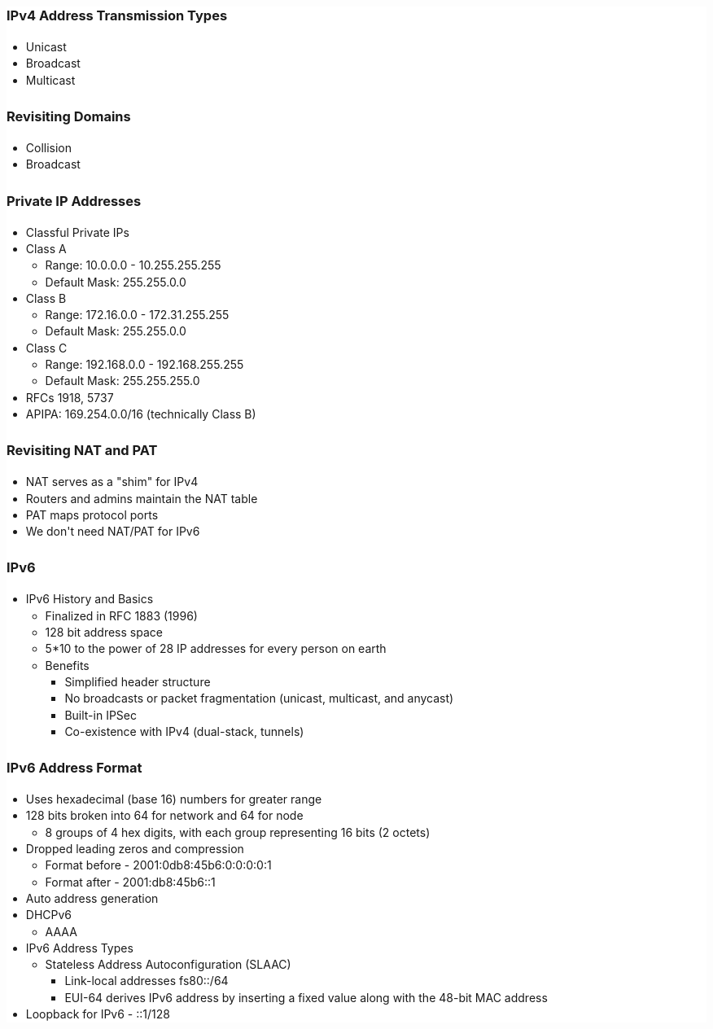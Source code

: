 ### IPv4 Address Transmission Types
- Unicast
- Broadcast
- Multicast

### Revisiting Domains
- Collision
- Broadcast

### Private IP Addresses
- Classful Private IPs
- Class A
  * Range: 10.0.0.0 - 10.255.255.255
  * Default Mask: 255.255.0.0
- Class B
  * Range: 172.16.0.0 - 172.31.255.255
  * Default Mask: 255.255.0.0
- Class C
  * Range: 192.168.0.0 - 192.168.255.255
  * Default Mask: 255.255.255.0
- RFCs 1918, 5737
- APIPA: 169.254.0.0/16 (technically Class B)

### Revisiting NAT and PAT
- NAT serves as a "shim" for IPv4
- Routers and admins maintain the NAT table
- PAT maps protocol ports
- We don't need NAT/PAT for IPv6

### IPv6
- IPv6 History and Basics
  * Finalized in RFC 1883 (1996)
  * 128 bit address space
  * 5*10 to the power of 28 IP addresses for every person on earth
  * Benefits
    - Simplified header structure
    - No broadcasts or packet fragmentation (unicast, multicast, and anycast)
    - Built-in IPSec
    - Co-existence with IPv4 (dual-stack, tunnels)
    
### IPv6 Address Format
- Uses hexadecimal (base 16) numbers for greater range
- 128 bits broken into 64 for network and 64 for node
  * 8 groups of 4 hex digits, with each group representing 16 bits (2 octets)
- Dropped leading zeros and compression
  * Format before - 2001:0db8:45b6:0:0:0:0:1
  * Format after - 2001:db8:45b6::1 
- Auto address generation
- DHCPv6
  * AAAA
- IPv6 Address Types
  * Stateless Address Autoconfiguration (SLAAC)
    - Link-local addresses fs80::/64
    - EUI-64 derives IPv6 address by inserting a fixed value along with the 48-bit MAC address
- Loopback for IPv6 - ::1/128
